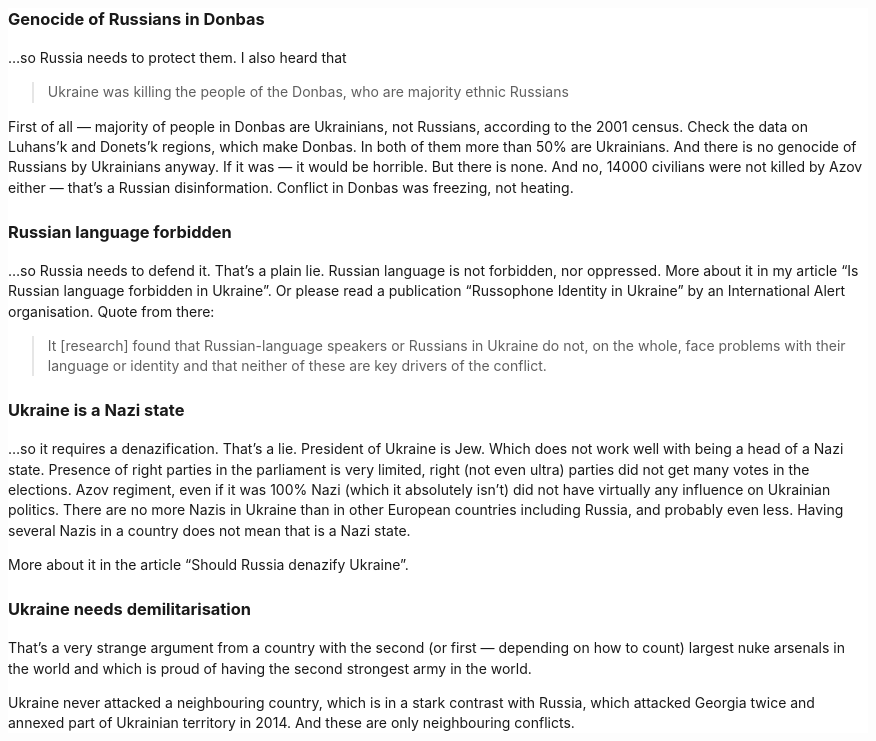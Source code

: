 ### Genocide of Russians in Donbas

…so Russia needs to protect them. 
I also heard that

> Ukraine was killing the people of the Donbas, who are majority ethnic Russians

First of all — majority of people in Donbas are Ukrainians, not Russians, according to the 2001 census. 
Check the data on Luhans’k and Donets’k regions, which make Donbas. 
In both of them more than 50% are Ukrainians. 
And there is no genocide of Russians by Ukrainians anyway. 
If it was — it would be horrible. 
But there is none. 
And no, 14000 civilians were not killed by Azov either — that’s a Russian disinformation. 
Conflict in Donbas was freezing, not heating.

### Russian language forbidden

…so Russia needs to defend it. 
That’s a plain lie. 
Russian language is not forbidden, nor oppressed. 
More about it in my article “Is Russian language forbidden in Ukraine”. 
Or please read a publication “Russophone Identity in Ukraine” by an International Alert organisation. 
Quote from there:

> It [research] found that Russian-language speakers or Russians in Ukraine do not, on the whole, face problems with their language or identity and that neither of these are key drivers of the conflict.

### Ukraine is a Nazi state

…so it requires a denazification. 
That’s a lie. 
President of Ukraine is Jew. 
Which does not work well with being a head of a Nazi state. 
Presence of right parties in the parliament is very limited, right (not even ultra) parties did not get many votes in the elections. 
Azov regiment, even if it was 100% Nazi (which it absolutely isn’t) did not have virtually any influence on Ukrainian politics. 
There are no more Nazis in Ukraine than in other European countries including Russia, and probably even less. 
Having several Nazis in a country does not mean that is a Nazi state.

More about it in the article “Should Russia denazify Ukraine”.

### Ukraine needs demilitarisation

That’s a very strange argument from a country with the second (or first — depending on how to count) largest nuke arsenals in the world and which is proud of having the second strongest army in the world.

Ukraine never attacked a neighbouring country, which is in a stark contrast with Russia, which attacked Georgia twice and annexed part of Ukrainian territory in 2014. 
And these are only neighbouring conflicts.
